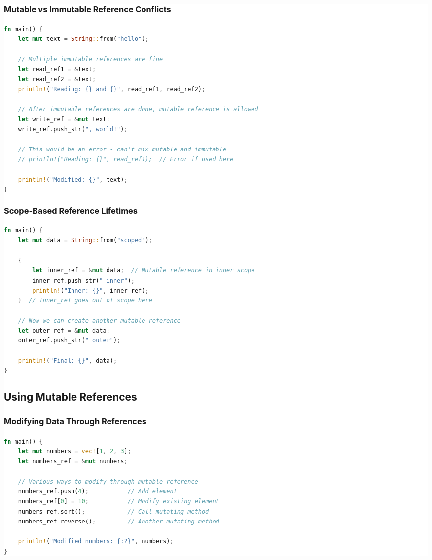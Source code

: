 ### Mutable vs Immutable Reference Conflicts

```rust
fn main() {
    let mut text = String::from("hello");
    
    // Multiple immutable references are fine
    let read_ref1 = &text;
    let read_ref2 = &text;
    println!("Reading: {} and {}", read_ref1, read_ref2);
    
    // After immutable references are done, mutable reference is allowed
    let write_ref = &mut text;
    write_ref.push_str(", world!");
    
    // This would be an error - can't mix mutable and immutable
    // println!("Reading: {}", read_ref1);  // Error if used here
    
    println!("Modified: {}", text);
}
```

### Scope-Based Reference Lifetimes

```rust
fn main() {
    let mut data = String::from("scoped");
    
    {
        let inner_ref = &mut data;  // Mutable reference in inner scope
        inner_ref.push_str(" inner");
        println!("Inner: {}", inner_ref);
    }  // inner_ref goes out of scope here
    
    // Now we can create another mutable reference
    let outer_ref = &mut data;
    outer_ref.push_str(" outer");
    
    println!("Final: {}", data);
}
```

## Using Mutable References

### Modifying Data Through References

```rust
fn main() {
    let mut numbers = vec![1, 2, 3];
    let numbers_ref = &mut numbers;
    
    // Various ways to modify through mutable reference
    numbers_ref.push(4);           // Add element
    numbers_ref[0] = 10;           // Modify existing element
    numbers_ref.sort();            // Call mutating method
    numbers_ref.reverse();         // Another mutating method
    
    println!("Modified numbers: {:?}", numbers);
}
```
